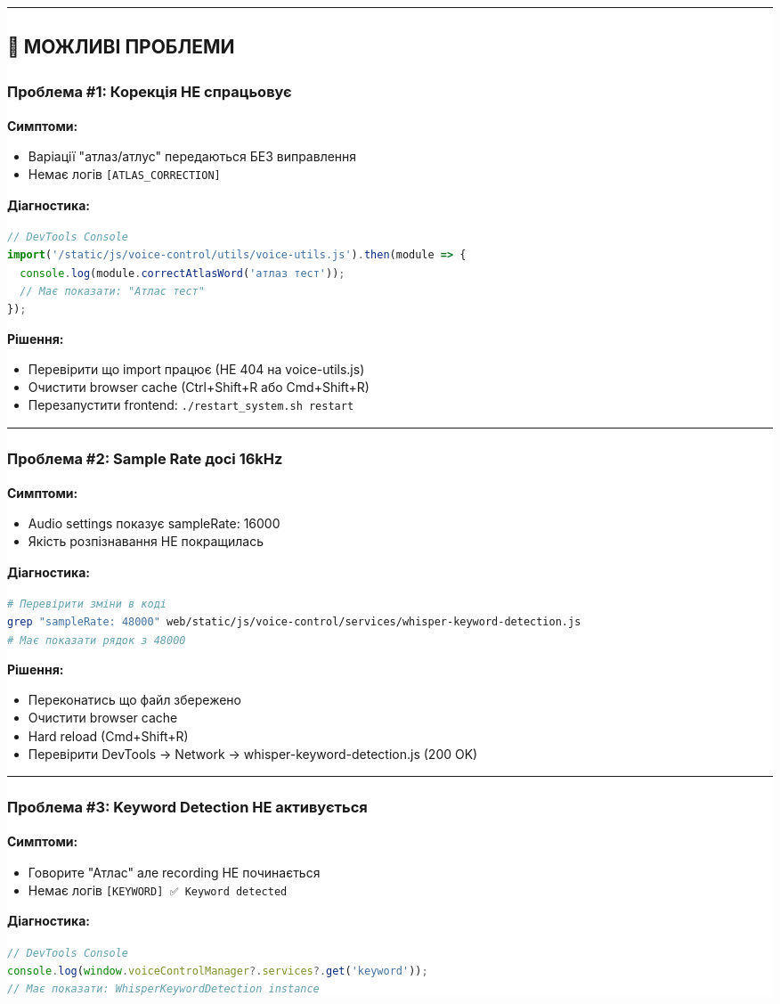 
---

## 🐛 МОЖЛИВІ ПРОБЛЕМИ

### Проблема #1: Корекція НЕ спрацьовує

**Симптоми:**
- Варіації "атлаз/атлус" передаються БЕЗ виправлення
- Немає логів `[ATLAS_CORRECTION]`

**Діагностика:**
```javascript
// DevTools Console
import('/static/js/voice-control/utils/voice-utils.js').then(module => {
  console.log(module.correctAtlasWord('атлаз тест'));
  // Має показати: "Атлас тест"
});
```

**Рішення:**
- Перевірити що import працює (НЕ 404 на voice-utils.js)
- Очистити browser cache (Ctrl+Shift+R або Cmd+Shift+R)
- Перезапустити frontend: `./restart_system.sh restart`

---

### Проблема #2: Sample Rate досі 16kHz

**Симптоми:**
- Audio settings показує sampleRate: 16000
- Якість розпізнавання НЕ покращилась

**Діагностика:**
```bash
# Перевірити зміни в коді
grep "sampleRate: 48000" web/static/js/voice-control/services/whisper-keyword-detection.js
# Має показати рядок з 48000
```

**Рішення:**
- Переконатись що файл збережено
- Очистити browser cache
- Hard reload (Cmd+Shift+R)
- Перевірити DevTools → Network → whisper-keyword-detection.js (200 OK)

---

### Проблема #3: Keyword Detection НЕ активується

**Симптоми:**
- Говорите "Атлас" але recording НЕ починається
- Немає логів `[KEYWORD] ✅ Keyword detected`

**Діагностика:**
```javascript
// DevTools Console
console.log(window.voiceControlManager?.services?.get('keyword'));
// Має показати: WhisperKeywordDetection instance
```
